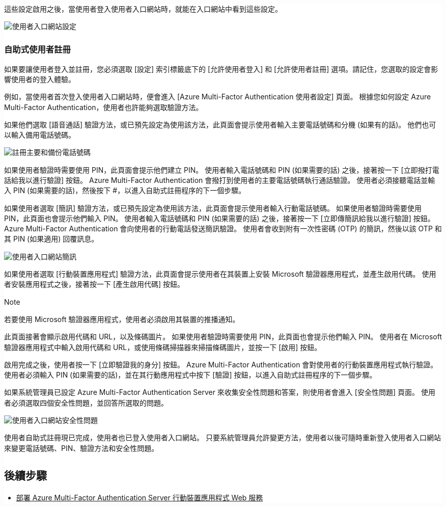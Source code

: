 這些設定啟用之後，當使用者登入使用者入口網站時，就能在入口網站中看到這些設定。

![使用者入口網站設定](./media/howto-mfaserver-deploy-userportal/portalsettings.png)

### <a name="self-service-user-enrollment"></a>自助式使用者註冊

如果要讓使用者登入並註冊，您必須選取 [設定] 索引標籤底下的 [允許使用者登入] 和 [允許使用者註冊] 選項。請記住，您選取的設定會影響使用者的登入體驗。

例如，當使用者首次登入使用者入口網站時，便會進入 [Azure Multi-Factor Authentication 使用者設定] 頁面。 根據您如何設定 Azure Multi-Factor Authentication，使用者也許能夠選取驗證方法。

如果他們選取 [語音通話] 驗證方法，或已預先設定為使用該方法，此頁面會提示使用者輸入主要電話號碼和分機 (如果有的話)。 他們也可以輸入備用電話號碼。

![註冊主要和備份電話號碼](./media/howto-mfaserver-deploy-userportal/backupphone.png)

如果使用者驗證時需要使用 PIN，此頁面會提示他們建立 PIN。 使用者輸入電話號碼和 PIN (如果需要的話) 之後，接著按一下 [立即撥打電話給我以進行驗證] 按鈕。 Azure Multi-Factor Authentication 會撥打到使用者的主要電話號碼執行通話驗證。 使用者必須接聽電話並輸入 PIN (如果需要的話)，然後按下 #，以進入自助式註冊程序的下一個步驟。

如果使用者選取 [簡訊] 驗證方法，或已預先設定為使用該方法，此頁面會提示使用者輸入行動電話號碼。 如果使用者驗證時需要使用 PIN，此頁面也會提示他們輸入 PIN。  使用者輸入電話號碼和 PIN (如果需要的話) 之後，接著按一下 [立即傳簡訊給我以進行驗證] 按鈕。 Azure Multi-Factor Authentication 會向使用者的行動電話發送簡訊驗證。 使用者會收到附有一次性密碼 (OTP) 的簡訊，然後以該 OTP 和其 PIN (如果適用) 回覆訊息。

![使用者入口網站簡訊](./media/howto-mfaserver-deploy-userportal/text.png)

如果使用者選取 [行動裝置應用程式] 驗證方法，此頁面會提示使用者在其裝置上安裝 Microsoft 驗證器應用程式，並產生啟用代碼。 使用者安裝應用程式之後，接著按一下 [產生啟用代碼] 按鈕。

> [!NOTE]
> 若要使用 Microsoft 驗證器應用程式，使用者必須啟用其裝置的推播通知。

此頁面接著會顯示啟用代碼和 URL，以及條碼圖片。 如果使用者驗證時需要使用 PIN，此頁面也會提示他們輸入 PIN。 使用者在 Microsoft 驗證器應用程式中輸入啟用代碼和 URL，或使用條碼掃描器來掃描條碼圖片，並按一下 [啟用] 按鈕。

啟用完成之後，使用者按一下 [立即驗證我的身分] 按鈕。 Azure Multi-Factor Authentication 會對使用者的行動裝置應用程式執行驗證。 使用者必須輸入 PIN (如果需要的話)，並在其行動應用程式中按下 [驗證] 按鈕，以進入自助式註冊程序的下一個步驟。

如果系統管理員已設定 Azure Multi-Factor Authentication Server 來收集安全性問題和答案，則使用者會進入 [安全性問題] 頁面。 使用者必須選取四個安全性問題，並回答所選取的問題。

![使用者入口網站安全性問題](./media/howto-mfaserver-deploy-userportal/secq.png)

使用者自助式註冊現已完成，使用者也已登入使用者入口網站。 只要系統管理員允許變更方法，使用者以後可隨時重新登入使用者入口網站來變更電話號碼、PIN、驗證方法和安全性問題。

## <a name="next-steps"></a>後續步驟

- [部署 Azure Multi-Factor Authentication Server 行動裝置應用程式 Web 服務](howto-mfaserver-deploy-mobileapp.md)
